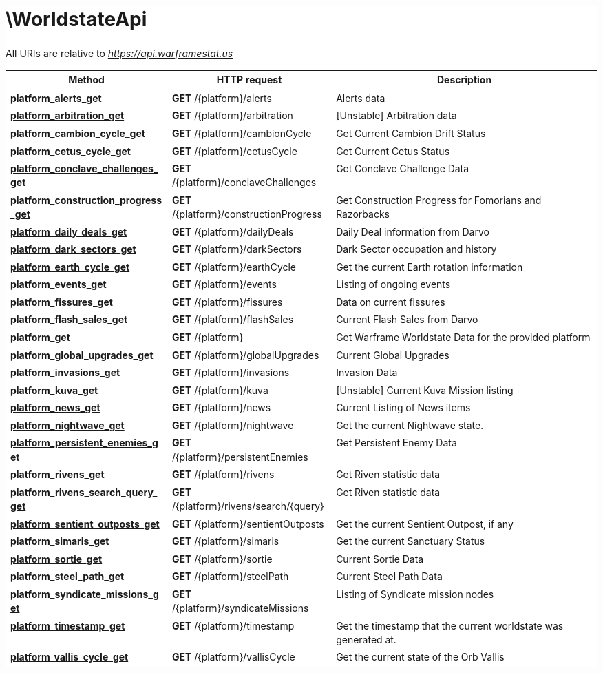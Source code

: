 # \WorldstateApi

All URIs are relative to *https://api.warframestat.us*

Method | HTTP request | Description
------------- | ------------- | -------------
[**platform_alerts_get**](WorldstateApi.md#platform_alerts_get) | **GET** /{platform}/alerts | Alerts data
[**platform_arbitration_get**](WorldstateApi.md#platform_arbitration_get) | **GET** /{platform}/arbitration | [Unstable] Arbitration data
[**platform_cambion_cycle_get**](WorldstateApi.md#platform_cambion_cycle_get) | **GET** /{platform}/cambionCycle | Get Current Cambion Drift Status
[**platform_cetus_cycle_get**](WorldstateApi.md#platform_cetus_cycle_get) | **GET** /{platform}/cetusCycle | Get Current Cetus Status
[**platform_conclave_challenges_get**](WorldstateApi.md#platform_conclave_challenges_get) | **GET** /{platform}/conclaveChallenges | Get Conclave Challenge Data
[**platform_construction_progress_get**](WorldstateApi.md#platform_construction_progress_get) | **GET** /{platform}/constructionProgress | Get Construction Progress for Fomorians and Razorbacks
[**platform_daily_deals_get**](WorldstateApi.md#platform_daily_deals_get) | **GET** /{platform}/dailyDeals | Daily Deal information from Darvo
[**platform_dark_sectors_get**](WorldstateApi.md#platform_dark_sectors_get) | **GET** /{platform}/darkSectors | Dark Sector occupation and history
[**platform_earth_cycle_get**](WorldstateApi.md#platform_earth_cycle_get) | **GET** /{platform}/earthCycle | Get the current Earth rotation information
[**platform_events_get**](WorldstateApi.md#platform_events_get) | **GET** /{platform}/events | Listing of ongoing events
[**platform_fissures_get**](WorldstateApi.md#platform_fissures_get) | **GET** /{platform}/fissures | Data on current fissures
[**platform_flash_sales_get**](WorldstateApi.md#platform_flash_sales_get) | **GET** /{platform}/flashSales | Current Flash Sales from Darvo
[**platform_get**](WorldstateApi.md#platform_get) | **GET** /{platform} | Get Warframe Worldstate Data for the provided platform
[**platform_global_upgrades_get**](WorldstateApi.md#platform_global_upgrades_get) | **GET** /{platform}/globalUpgrades | Current Global Upgrades
[**platform_invasions_get**](WorldstateApi.md#platform_invasions_get) | **GET** /{platform}/invasions | Invasion Data
[**platform_kuva_get**](WorldstateApi.md#platform_kuva_get) | **GET** /{platform}/kuva | [Unstable] Current Kuva Mission listing
[**platform_news_get**](WorldstateApi.md#platform_news_get) | **GET** /{platform}/news | Current Listing of News items
[**platform_nightwave_get**](WorldstateApi.md#platform_nightwave_get) | **GET** /{platform}/nightwave | Get the current Nightwave state.
[**platform_persistent_enemies_get**](WorldstateApi.md#platform_persistent_enemies_get) | **GET** /{platform}/persistentEnemies | Get Persistent Enemy Data
[**platform_rivens_get**](WorldstateApi.md#platform_rivens_get) | **GET** /{platform}/rivens | Get Riven statistic data
[**platform_rivens_search_query_get**](WorldstateApi.md#platform_rivens_search_query_get) | **GET** /{platform}/rivens/search/{query} | Get Riven statistic data
[**platform_sentient_outposts_get**](WorldstateApi.md#platform_sentient_outposts_get) | **GET** /{platform}/sentientOutposts | Get the current Sentient Outpost, if any
[**platform_simaris_get**](WorldstateApi.md#platform_simaris_get) | **GET** /{platform}/simaris | Get the current Sanctuary Status
[**platform_sortie_get**](WorldstateApi.md#platform_sortie_get) | **GET** /{platform}/sortie | Current Sortie Data
[**platform_steel_path_get**](WorldstateApi.md#platform_steel_path_get) | **GET** /{platform}/steelPath | Current Steel Path Data
[**platform_syndicate_missions_get**](WorldstateApi.md#platform_syndicate_missions_get) | **GET** /{platform}/syndicateMissions | Listing of Syndicate mission nodes
[**platform_timestamp_get**](WorldstateApi.md#platform_timestamp_get) | **GET** /{platform}/timestamp | Get the timestamp that the current worldstate was generated at.
[**platform_vallis_cycle_get**](WorldstateApi.md#platform_vallis_cycle_get) | **GET** /{platform}/vallisCycle | Get the current state of the Orb Vallis